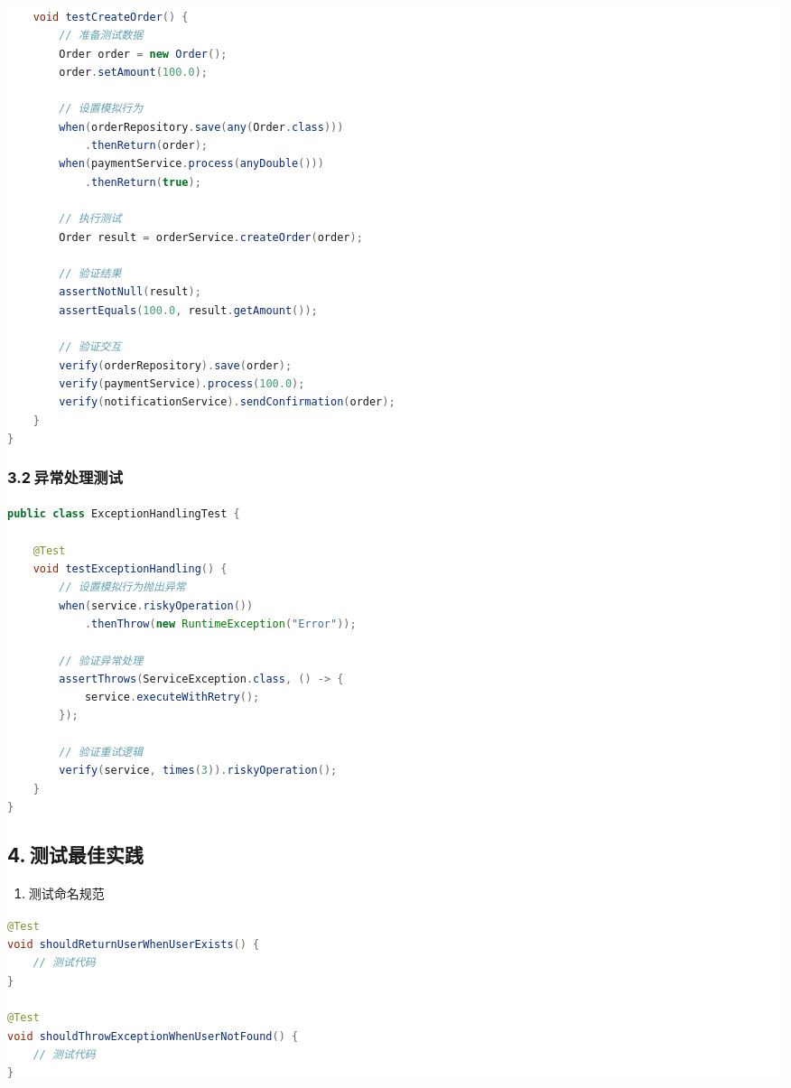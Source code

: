 ```java
    void testCreateOrder() {
        // 准备测试数据
        Order order = new Order();
        order.setAmount(100.0);

        // 设置模拟行为
        when(orderRepository.save(any(Order.class)))
            .thenReturn(order);
        when(paymentService.process(anyDouble()))
            .thenReturn(true);

        // 执行测试
        Order result = orderService.createOrder(order);

        // 验证结果
        assertNotNull(result);
        assertEquals(100.0, result.getAmount());

        // 验证交互
        verify(orderRepository).save(order);
        verify(paymentService).process(100.0);
        verify(notificationService).sendConfirmation(order);
    }
}
```

### 3.2 异常处理测试

```java
public class ExceptionHandlingTest {

    @Test
    void testExceptionHandling() {
        // 设置模拟行为抛出异常
        when(service.riskyOperation())
            .thenThrow(new RuntimeException("Error"));

        // 验证异常处理
        assertThrows(ServiceException.class, () -> {
            service.executeWithRetry();
        });

        // 验证重试逻辑
        verify(service, times(3)).riskyOperation();
    }
}
```

## 4. 测试最佳实践

1. 测试命名规范
```java
@Test
void shouldReturnUserWhenUserExists() {
    // 测试代码
}

@Test
void shouldThrowExceptionWhenUserNotFound() {
    // 测试代码
}
```
